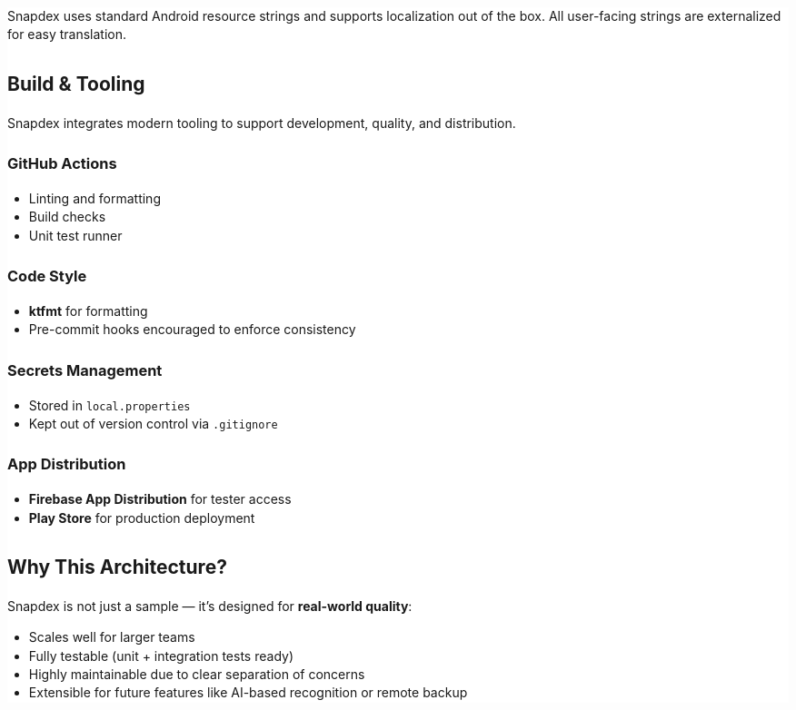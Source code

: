 Snapdex uses standard Android resource strings and supports localization out of the box. All user-facing strings are externalized for easy translation.

## Build & Tooling

Snapdex integrates modern tooling to support development, quality, and distribution.

### GitHub Actions

- Linting and formatting
- Build checks
- Unit test runner

### Code Style

- **ktfmt** for formatting
- Pre-commit hooks encouraged to enforce consistency

### Secrets Management

- Stored in `local.properties`
- Kept out of version control via `.gitignore`

### App Distribution

- **Firebase App Distribution** for tester access
- **Play Store** for production deployment

## Why This Architecture?

Snapdex is not just a sample — it’s designed for **real-world quality**:

- Scales well for larger teams
- Fully testable (unit + integration tests ready)
- Highly maintainable due to clear separation of concerns
- Extensible for future features like AI-based recognition or remote backup